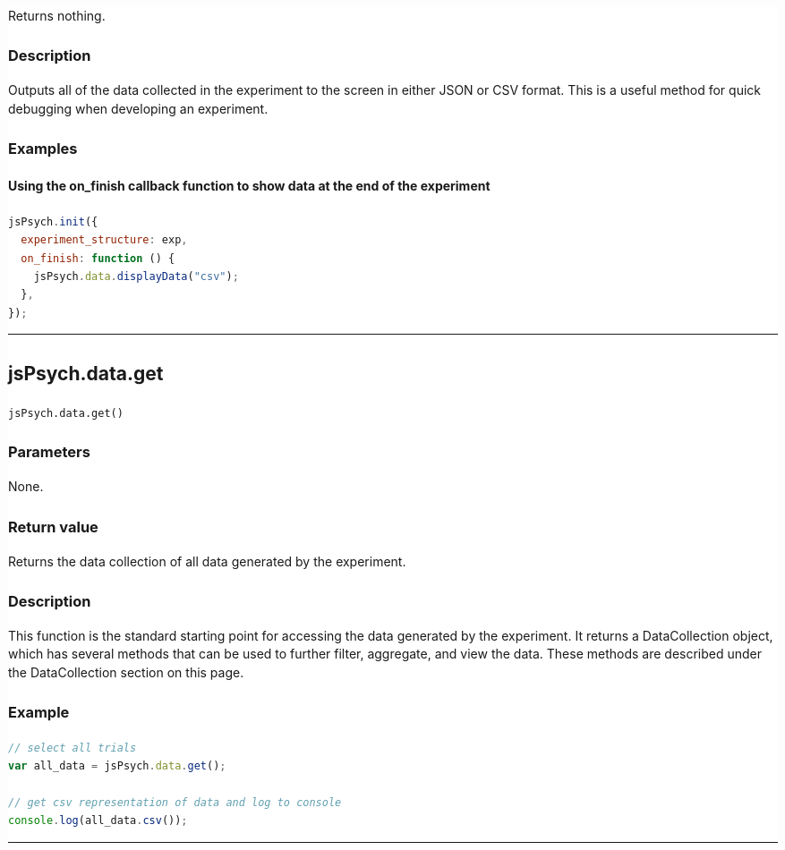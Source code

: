 Returns nothing.

### Description

Outputs all of the data collected in the experiment to the screen in either JSON or CSV format. This is a useful method for quick debugging when developing an experiment.

### Examples

#### Using the on_finish callback function to show data at the end of the experiment

```javascript
jsPsych.init({
  experiment_structure: exp,
  on_finish: function () {
    jsPsych.data.displayData("csv");
  },
});
```

---

## jsPsych.data.get

```
jsPsych.data.get()
```

### Parameters

None.

### Return value

Returns the data collection of all data generated by the experiment.

### Description

This function is the standard starting point for accessing the data generated by the experiment. It returns a DataCollection object, which has
several methods that can be used to further filter, aggregate, and view the data. These methods are described under the DataCollection section
on this page.

### Example

```javascript
// select all trials
var all_data = jsPsych.data.get();

// get csv representation of data and log to console
console.log(all_data.csv());
```

---